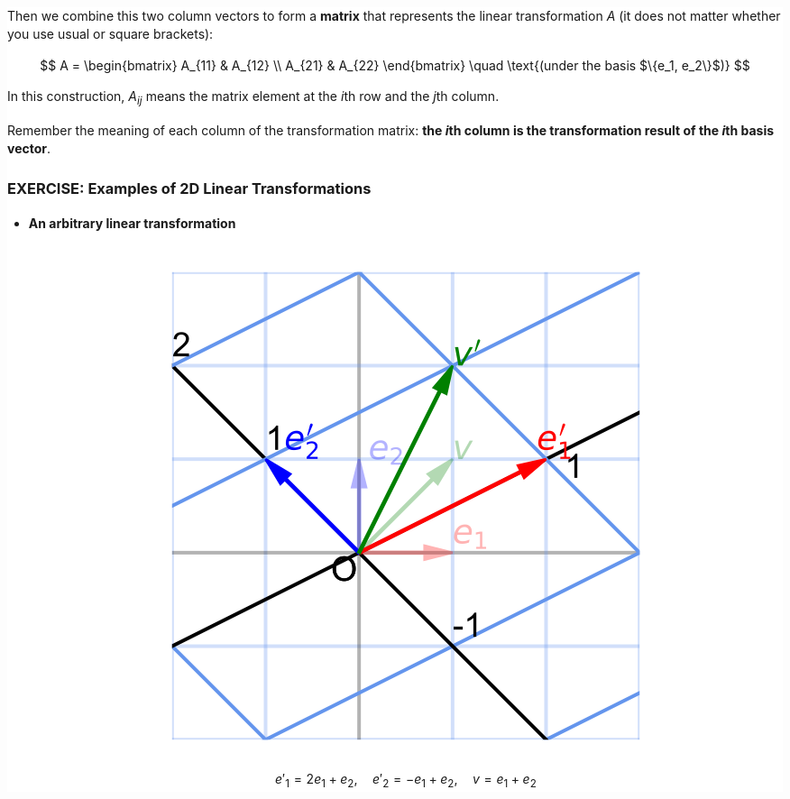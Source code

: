Then we combine this two column vectors to form a **matrix** that represents the linear transformation $A$ (it does not matter whether you use usual or square brackets):

$$
A = \begin{bmatrix}
    A_{11} & A_{12} \\
    A_{21} & A_{22}
\end{bmatrix} \quad
\text{(under the basis $\{e_1, e_2\}$)}
$$

In this construction, $A_{i j}$ means the matrix element at the $i$th row and the $j$th column. 

Remember the meaning of each column of the transformation matrix: **the $i$th column is the transformation result of the $i$th basis vector**. 

### EXERCISE: Examples of 2D Linear Transformations

- **An arbitrary linear transformation**

    <center>

    ![](Figures/linear_trans2.svg)   
    $e'_1 = 2e_1 + e_2, \quad e'_2 = -e_1 + e_2, \quad v = e_1 + e_2$
